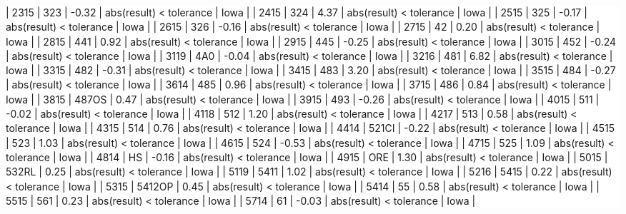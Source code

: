 | 2315 | 323       |         -0.32 | abs(result) \< tolerance | Iowa                 |
| 2415 | 324       |          4.37 | abs(result) \< tolerance | Iowa                 |
| 2515 | 325       |         -0.17 | abs(result) \< tolerance | Iowa                 |
| 2615 | 326       |         -0.16 | abs(result) \< tolerance | Iowa                 |
| 2715 | 42        |          0.20 | abs(result) \< tolerance | Iowa                 |
| 2815 | 441       |          0.92 | abs(result) \< tolerance | Iowa                 |
| 2915 | 445       |         -0.25 | abs(result) \< tolerance | Iowa                 |
| 3015 | 452       |         -0.24 | abs(result) \< tolerance | Iowa                 |
| 3119 | 4A0       |         -0.04 | abs(result) \< tolerance | Iowa                 |
| 3216 | 481       |          6.82 | abs(result) \< tolerance | Iowa                 |
| 3315 | 482       |         -0.31 | abs(result) \< tolerance | Iowa                 |
| 3415 | 483       |          3.20 | abs(result) \< tolerance | Iowa                 |
| 3515 | 484       |         -0.27 | abs(result) \< tolerance | Iowa                 |
| 3614 | 485       |          0.96 | abs(result) \< tolerance | Iowa                 |
| 3715 | 486       |          0.84 | abs(result) \< tolerance | Iowa                 |
| 3815 | 487OS     |          0.47 | abs(result) \< tolerance | Iowa                 |
| 3915 | 493       |         -0.26 | abs(result) \< tolerance | Iowa                 |
| 4015 | 511       |         -0.02 | abs(result) \< tolerance | Iowa                 |
| 4118 | 512       |          1.20 | abs(result) \< tolerance | Iowa                 |
| 4217 | 513       |          0.58 | abs(result) \< tolerance | Iowa                 |
| 4315 | 514       |          0.76 | abs(result) \< tolerance | Iowa                 |
| 4414 | 521CI     |         -0.22 | abs(result) \< tolerance | Iowa                 |
| 4515 | 523       |          1.03 | abs(result) \< tolerance | Iowa                 |
| 4615 | 524       |         -0.53 | abs(result) \< tolerance | Iowa                 |
| 4715 | 525       |          1.09 | abs(result) \< tolerance | Iowa                 |
| 4814 | HS        |         -0.16 | abs(result) \< tolerance | Iowa                 |
| 4915 | ORE       |          1.30 | abs(result) \< tolerance | Iowa                 |
| 5015 | 532RL     |          0.25 | abs(result) \< tolerance | Iowa                 |
| 5119 | 5411      |          1.02 | abs(result) \< tolerance | Iowa                 |
| 5216 | 5415      |          0.22 | abs(result) \< tolerance | Iowa                 |
| 5315 | 5412OP    |          0.45 | abs(result) \< tolerance | Iowa                 |
| 5414 | 55        |          0.58 | abs(result) \< tolerance | Iowa                 |
| 5515 | 561       |          0.23 | abs(result) \< tolerance | Iowa                 |
| 5714 | 61        |         -0.03 | abs(result) \< tolerance | Iowa                 |
